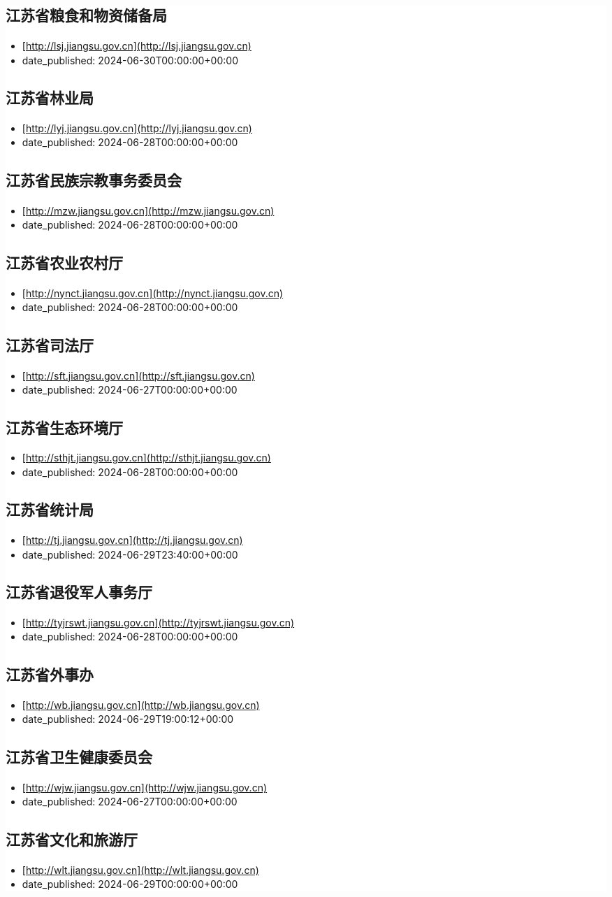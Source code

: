  ## 江苏省粮食和物资储备局
 - [http://lsj.jiangsu.gov.cn](http://lsj.jiangsu.gov.cn)
 - date_published: 2024-06-30T00:00:00+00:00

 ## 江苏省林业局
 - [http://lyj.jiangsu.gov.cn](http://lyj.jiangsu.gov.cn)
 - date_published: 2024-06-28T00:00:00+00:00

 ## 江苏省民族宗教事务委员会
 - [http://mzw.jiangsu.gov.cn](http://mzw.jiangsu.gov.cn)
 - date_published: 2024-06-28T00:00:00+00:00

 ## 江苏省农业农村厅
 - [http://nynct.jiangsu.gov.cn](http://nynct.jiangsu.gov.cn)
 - date_published: 2024-06-28T00:00:00+00:00

 ## 江苏省司法厅
 - [http://sft.jiangsu.gov.cn](http://sft.jiangsu.gov.cn)
 - date_published: 2024-06-27T00:00:00+00:00

 ## 江苏省生态环境厅
 - [http://sthjt.jiangsu.gov.cn](http://sthjt.jiangsu.gov.cn)
 - date_published: 2024-06-28T00:00:00+00:00

 ## 江苏省统计局
 - [http://tj.jiangsu.gov.cn](http://tj.jiangsu.gov.cn)
 - date_published: 2024-06-29T23:40:00+00:00

 ## 江苏省退役军人事务厅
 - [http://tyjrswt.jiangsu.gov.cn](http://tyjrswt.jiangsu.gov.cn)
 - date_published: 2024-06-28T00:00:00+00:00

 ## 江苏省外事办
 - [http://wb.jiangsu.gov.cn](http://wb.jiangsu.gov.cn)
 - date_published: 2024-06-29T19:00:12+00:00

 ## 江苏省卫生健康委员会
 - [http://wjw.jiangsu.gov.cn](http://wjw.jiangsu.gov.cn)
 - date_published: 2024-06-27T00:00:00+00:00

 ## 江苏省文化和旅游厅
 - [http://wlt.jiangsu.gov.cn](http://wlt.jiangsu.gov.cn)
 - date_published: 2024-06-29T00:00:00+00:00
